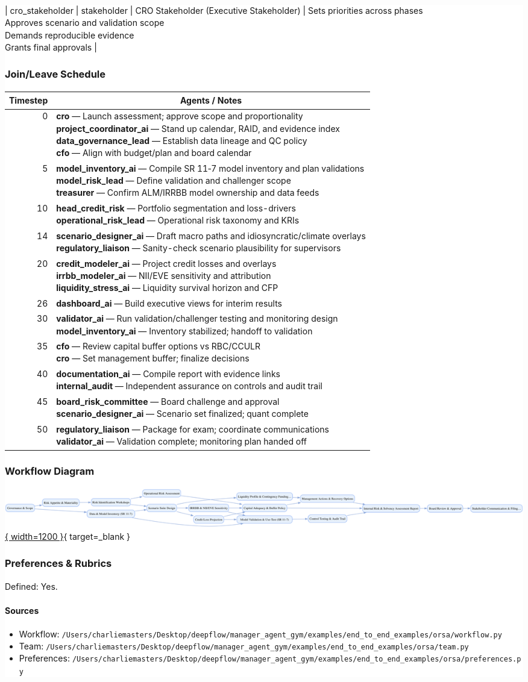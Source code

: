 | cro_stakeholder | stakeholder | CRO Stakeholder (Executive Stakeholder) | Sets priorities across phases<br>Approves scenario and validation scope<br>Demands reproducible evidence<br>Grants final approvals |

### Join/Leave Schedule

| Timestep | Agents / Notes |
|---:|---|
| 0 | **cro** — Launch assessment; approve scope and proportionality<br>**project_coordinator_ai** — Stand up calendar, RAID, and evidence index<br>**data_governance_lead** — Establish data lineage and QC policy<br>**cfo** — Align with budget/plan and board calendar |
| 5 | **model_inventory_ai** — Compile SR 11‑7 model inventory and plan validations<br>**model_risk_lead** — Define validation and challenger scope<br>**treasurer** — Confirm ALM/IRRBB model ownership and data feeds |
| 10 | **head_credit_risk** — Portfolio segmentation and loss-drivers<br>**operational_risk_lead** — Operational risk taxonomy and KRIs |
| 14 | **scenario_designer_ai** — Draft macro paths and idiosyncratic/climate overlays<br>**regulatory_liaison** — Sanity-check scenario plausibility for supervisors |
| 20 | **credit_modeler_ai** — Project credit losses and overlays<br>**irrbb_modeler_ai** — NII/EVE sensitivity and attribution<br>**liquidity_stress_ai** — Liquidity survival horizon and CFP |
| 26 | **dashboard_ai** — Build executive views for interim results |
| 30 | **validator_ai** — Run validation/challenger testing and monitoring design<br>**model_inventory_ai** — Inventory stabilized; handoff to validation |
| 35 | **cfo** — Review capital buffer options vs RBC/CCULR<br>**cro** — Set management buffer; finalize decisions |
| 40 | **documentation_ai** — Compile report with evidence links<br>**internal_audit** — Independent assurance on controls and audit trail |
| 45 | **board_risk_committee** — Board challenge and approval<br>**scenario_designer_ai** — Scenario set finalized; quant complete |
| 50 | **regulatory_liaison** — Package for exam; coordinate communications<br>**validator_ai** — Validation complete; monitoring plan handed off |

### Workflow Diagram

[![Workflow DAG](assets/orsa.svg){ width=1200 }](assets/orsa.svg){ target=_blank }

### Preferences & Rubrics

Defined: Yes.

#### Sources

- Workflow: `/Users/charliemasters/Desktop/deepflow/manager_agent_gym/examples/end_to_end_examples/orsa/workflow.py`
- Team: `/Users/charliemasters/Desktop/deepflow/manager_agent_gym/examples/end_to_end_examples/orsa/team.py`
- Preferences: `/Users/charliemasters/Desktop/deepflow/manager_agent_gym/examples/end_to_end_examples/orsa/preferences.py`

